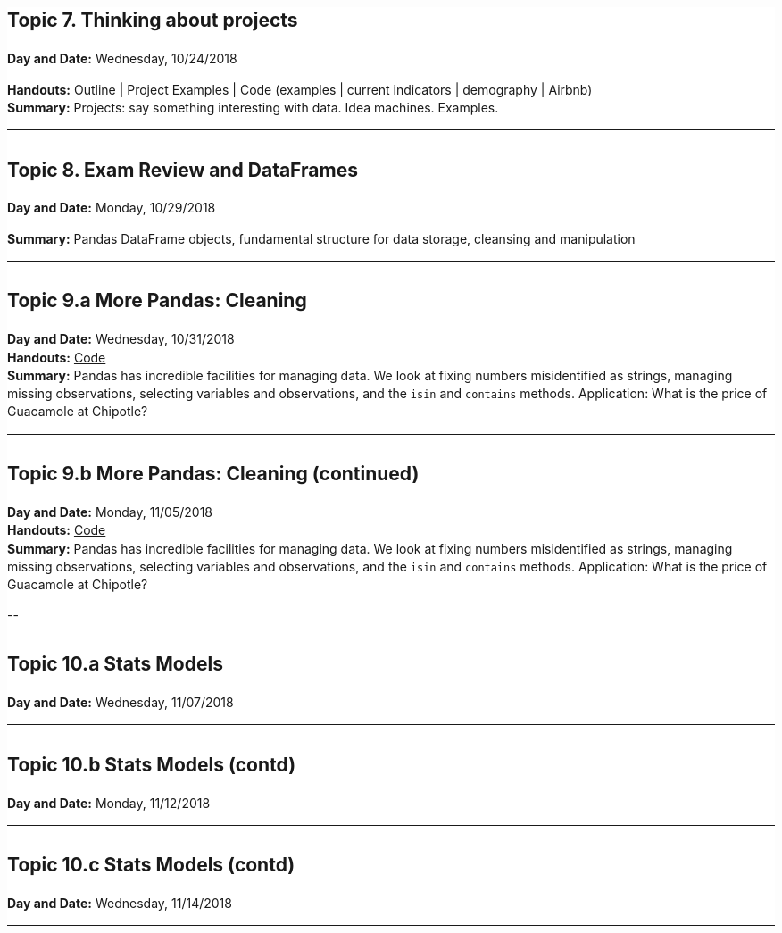 
## Topic 7.  Thinking about projects
**Day and Date:** Wednesday, 10/24/2018 <br>

**Handouts:** [Outline](https://github.com/nyusterndatabootcamp/teaching_materials/blob/master/documents/bootcamp_project_turnin.pdf) | [Project Examples](https://github.com/NYUDataBootcamp/Materials/blob/master/Documents/bootcamp_project_examples.pdf) | Code ([examples](https://github.com/nyusterndatabootcamp/notebooks/blob/master/book_notebooks/bootcamp_examples.ipynb) | [current indicators](https://github.com/nyusterndatabootcamp/notebooks/blob/master/book_notebooks/bootcamp_indicators.ipynb) | [demography](https://github.com/NYUDataBootcamp/Lab/blob/master/UN_demography.ipynb) | [Airbnb](https://github.com/NYUDataBootcamp/Lab/blob/master/Airbnb_experiments_Chase.ipynb)) <br>
**Summary:**  Projects:  say something interesting with data.  Idea machines. Examples.

---
## Topic 8.  Exam Review and DataFrames
**Day and Date:** Monday, 10/29/2018 <br>

**Summary:**  Pandas DataFrame objects, fundamental structure for data storage, cleansing and manipulation

---

## Topic 9.a  More Pandas: Cleaning 
**Day and Date:** Wednesday, 10/31/2018 <br>
 **Handouts:**  [Code](https://github.com/mwaugh0328/Data_Bootcamp_Fall_2017/blob/master/data_bootcamp_1106/cleaning_chipoltle_data.ipynb) <br>
**Summary:**  Pandas has incredible facilities for managing data.  We look at fixing numbers misidentified as strings, managing missing observations, selecting variables and observations, and the `isin` and `contains` methods. Application: What is the price of Guacamole at Chipotle?

---
## Topic 9.b  More Pandas: Cleaning (continued)
**Day and Date:** Monday, 11/05/2018 <br>
 **Handouts:**  [Code](https://github.com/mwaugh0328/Data_Bootcamp_Fall_2017/blob/master/data_bootcamp_1106/cleaning_chipoltle_data.ipynb) <br>
**Summary:**  Pandas has incredible facilities for managing data.  We look at fixing numbers misidentified as strings, managing missing observations, selecting variables and observations, and the `isin` and `contains` methods. Application: What is the price of Guacamole at Chipotle?

--

## Topic 10.a  Stats Models 
**Day and Date:** Wednesday, 11/07/2018 <br>

---
## Topic 10.b  Stats Models (contd)
**Day and Date:** Monday, 11/12/2018 <br>

---
## Topic 10.c  Stats Models (contd)
**Day and Date:** Wednesday, 11/14/2018 <br>

---
